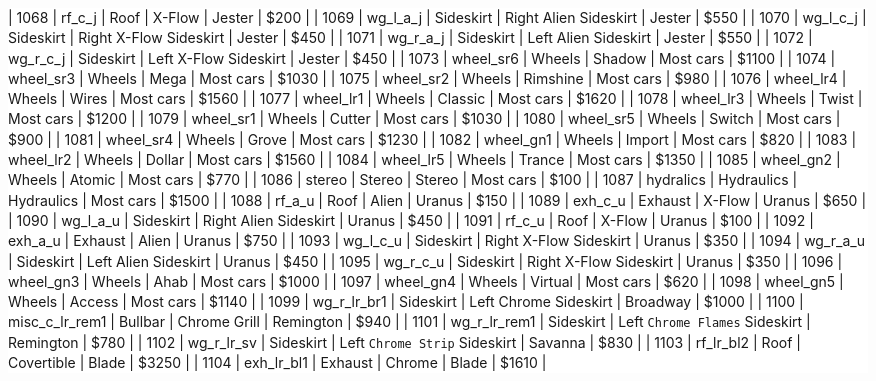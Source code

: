 | 1068 | rf_c_j | Roof | X-Flow | Jester | \$200 |
| 1069 | wg_l_a_j | Sideskirt | Right Alien Sideskirt | Jester | \$550 |
| 1070 | wg_l_c_j | Sideskirt | Right X-Flow Sideskirt | Jester | \$450 |
| 1071 | wg_r_a_j | Sideskirt | Left Alien Sideskirt | Jester | \$550 |
| 1072 | wg_r_c_j | Sideskirt | Left X-Flow Sideskirt | Jester | \$450 |
| 1073 | wheel_sr6 | Wheels | Shadow | Most cars | \$1100 |
| 1074 | wheel_sr3 | Wheels | Mega | Most cars | \$1030 |
| 1075 | wheel_sr2 | Wheels | Rimshine | Most cars | \$980 |
| 1076 | wheel_lr4 | Wheels | Wires | Most cars | \$1560 |
| 1077 | wheel_lr1 | Wheels | Classic | Most cars | \$1620 |
| 1078 | wheel_lr3 | Wheels | Twist | Most cars | \$1200 |
| 1079 | wheel_sr1 | Wheels | Cutter | Most cars | \$1030 |
| 1080 | wheel_sr5 | Wheels | Switch | Most cars | \$900 |
| 1081 | wheel_sr4 | Wheels | Grove | Most cars | \$1230 |
| 1082 | wheel_gn1 | Wheels | Import | Most cars | \$820 |
| 1083 | wheel_lr2 | Wheels | Dollar | Most cars | \$1560 |
| 1084 | wheel_lr5 | Wheels | Trance | Most cars | \$1350 |
| 1085 | wheel_gn2 | Wheels | Atomic | Most cars | \$770 |
| 1086 | stereo | Stereo | Stereo | Most cars | \$100 |
| 1087 | hydralics | Hydraulics | Hydraulics | Most cars | \$1500 |
| 1088 | rf_a_u | Roof | Alien | Uranus | \$150 |
| 1089 | exh_c_u | Exhaust | X-Flow | Uranus | \$650 |
| 1090 | wg_l_a_u | Sideskirt | Right Alien Sideskirt | Uranus | \$450 |
| 1091 | rf_c_u | Roof | X-Flow | Uranus | \$100 |
| 1092 | exh_a_u | Exhaust | Alien | Uranus | \$750 |
| 1093 | wg_l_c_u | Sideskirt | Right X-Flow Sideskirt | Uranus | \$350 |
| 1094 | wg_r_a_u | Sideskirt | Left Alien Sideskirt | Uranus | \$450 |
| 1095 | wg_r_c_u | Sideskirt | Right X-Flow Sideskirt | Uranus | \$350 |
| 1096 | wheel_gn3 | Wheels | Ahab | Most cars | \$1000 |
| 1097 | wheel_gn4 | Wheels | Virtual | Most cars | \$620 |
| 1098 | wheel_gn5 | Wheels | Access | Most cars | \$1140 |
| 1099 | wg_r_lr_br1 | Sideskirt | Left Chrome Sideskirt | Broadway | \$1000 |
| 1100 | misc_c_lr_rem1 | Bullbar | Chrome Grill | Remington | \$940 |
| 1101 | wg_r_lr_rem1 | Sideskirt | Left `Chrome Flames` Sideskirt | Remington | \$780 |
| 1102 | wg_r_lr_sv | Sideskirt | Left `Chrome Strip` Sideskirt | Savanna | \$830 |
| 1103 | rf_lr_bl2 | Roof | Covertible | Blade | \$3250 |
| 1104 | exh_lr_bl1 | Exhaust | Chrome | Blade | \$1610 |